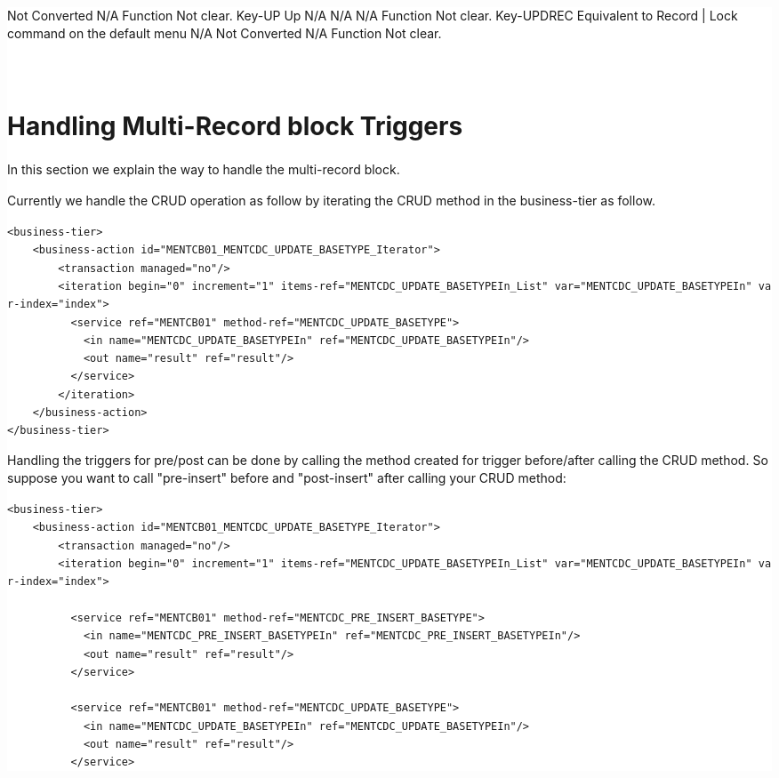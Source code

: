 <td colspan="1">Not Converted</td>
<td colspan="1">N/A</td>
<td colspan="1">Function Not clear.</td></tr>
<tr>
<td colspan="1">Key-UP</td>
<td colspan="1">Up</td>
<td colspan="1">N/A</td>
<td colspan="1">N/A</td>
<td colspan="1">N/A</td>
<td colspan="1">Function Not clear.</td></tr>
<tr>
<td colspan="1">Key-UPDREC</td>
<td colspan="1">Equivalent to Record | Lock command on the default menu</td>
<td colspan="1">N/A</td>
<td colspan="1">Not Converted</td>
<td colspan="1">N/A</td>
<td colspan="1">Function Not clear.</td></tr></tbody></table>
<p>&nbsp;</p>
<h1><strong>Handling Multi-Record block Triggers</strong></h1>
<p>In this section we explain the way to handle the multi-record block.</p>
<p>Currently we handle the CRUD operation as follow by iterating the CRUD method in the business-tier as follow.</p>

	<business-tier>
	    <business-action id="MENTCB01_MENTCDC_UPDATE_BASETYPE_Iterator">
	        <transaction managed="no"/>
	        <iteration begin="0" increment="1" items-ref="MENTCDC_UPDATE_BASETYPEIn_List" var="MENTCDC_UPDATE_BASETYPEIn" var-index="index">
	          <service ref="MENTCB01" method-ref="MENTCDC_UPDATE_BASETYPE">
	            <in name="MENTCDC_UPDATE_BASETYPEIn" ref="MENTCDC_UPDATE_BASETYPEIn"/>
	            <out name="result" ref="result"/>
	          </service>
	        </iteration>
	    </business-action>
	</business-tier>

<p>Handling the triggers for pre/post can be done by calling the method created for trigger before/after calling the CRUD method. So suppose you want to call &quot;pre-insert&quot; before and &quot;post-insert&quot; after calling your CRUD method:</p>

	<business-tier>
	    <business-action id="MENTCB01_MENTCDC_UPDATE_BASETYPE_Iterator">
	        <transaction managed="no"/>
	        <iteration begin="0" increment="1" items-ref="MENTCDC_UPDATE_BASETYPEIn_List" var="MENTCDC_UPDATE_BASETYPEIn" var-index="index">

	          <service ref="MENTCB01" method-ref="MENTCDC_PRE_INSERT_BASETYPE">
	            <in name="MENTCDC_PRE_INSERT_BASETYPEIn" ref="MENTCDC_PRE_INSERT_BASETYPEIn"/>
	            <out name="result" ref="result"/>
	          </service>

	          <service ref="MENTCB01" method-ref="MENTCDC_UPDATE_BASETYPE">
	            <in name="MENTCDC_UPDATE_BASETYPEIn" ref="MENTCDC_UPDATE_BASETYPEIn"/>
	            <out name="result" ref="result"/>
	          </service>
